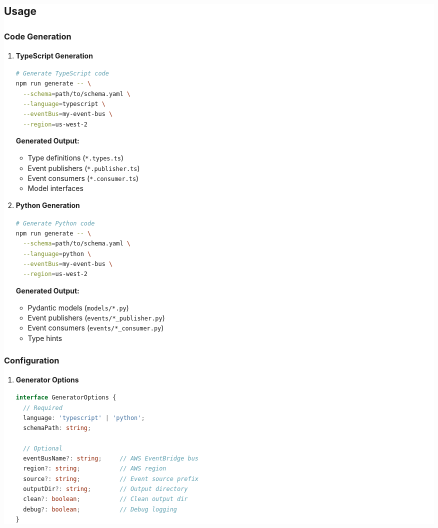 ## Usage

### Code Generation

1. **TypeScript Generation**
   ```bash
   # Generate TypeScript code
   npm run generate -- \
     --schema=path/to/schema.yaml \
     --language=typescript \
     --eventBus=my-event-bus \
     --region=us-west-2
   ```

   **Generated Output:**
   - Type definitions (`*.types.ts`)
   - Event publishers (`*.publisher.ts`)
   - Event consumers (`*.consumer.ts`)
   - Model interfaces

2. **Python Generation**
   ```bash
   # Generate Python code
   npm run generate -- \
     --schema=path/to/schema.yaml \
     --language=python \
     --eventBus=my-event-bus \
     --region=us-west-2
   ```

   **Generated Output:**
   - Pydantic models (`models/*.py`)
   - Event publishers (`events/*_publisher.py`)
   - Event consumers (`events/*_consumer.py`)
   - Type hints

### Configuration

1. **Generator Options**
   ```typescript
   interface GeneratorOptions {
     // Required
     language: 'typescript' | 'python';
     schemaPath: string;
     
     // Optional
     eventBusName?: string;     // AWS EventBridge bus
     region?: string;           // AWS region
     source?: string;           // Event source prefix
     outputDir?: string;        // Output directory
     clean?: boolean;           // Clean output dir
     debug?: boolean;           // Debug logging
   }
   ```
